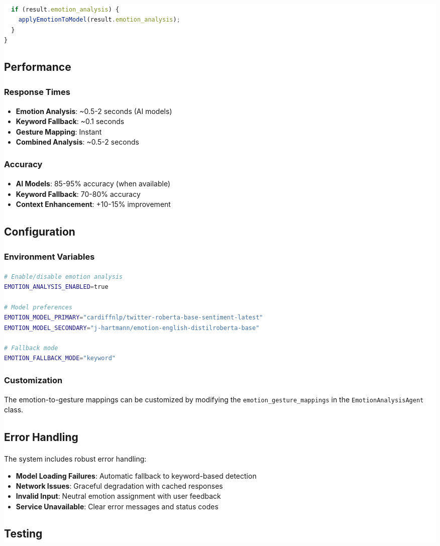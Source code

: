 ```javascript
  if (result.emotion_analysis) {
    applyEmotionToModel(result.emotion_analysis);
  }
}
```

## Performance

### Response Times
- **Emotion Analysis**: ~0.5-2 seconds (AI models)
- **Keyword Fallback**: ~0.1 seconds
- **Gesture Mapping**: Instant
- **Combined Analysis**: ~0.5-2 seconds

### Accuracy
- **AI Models**: 85-95% accuracy (when available)
- **Keyword Fallback**: 70-80% accuracy
- **Context Enhancement**: +10-15% improvement

## Configuration

### Environment Variables
```bash
# Enable/disable emotion analysis
EMOTION_ANALYSIS_ENABLED=true

# Model preferences
EMOTION_MODEL_PRIMARY="cardiffnlp/twitter-roberta-base-sentiment-latest"
EMOTION_MODEL_SECONDARY="j-hartmann/emotion-english-distilroberta-base"

# Fallback mode
EMOTION_FALLBACK_MODE="keyword"
```

### Customization
The emotion-to-gesture mappings can be customized by modifying the `emotion_gesture_mappings` in the `EmotionAnalysisAgent` class.

## Error Handling

The system includes robust error handling:
- **Model Loading Failures**: Automatic fallback to keyword-based detection
- **Network Issues**: Graceful degradation with cached responses
- **Invalid Input**: Neutral emotion assignment with user feedback
- **Service Unavailable**: Clear error messages and status codes

## Testing
